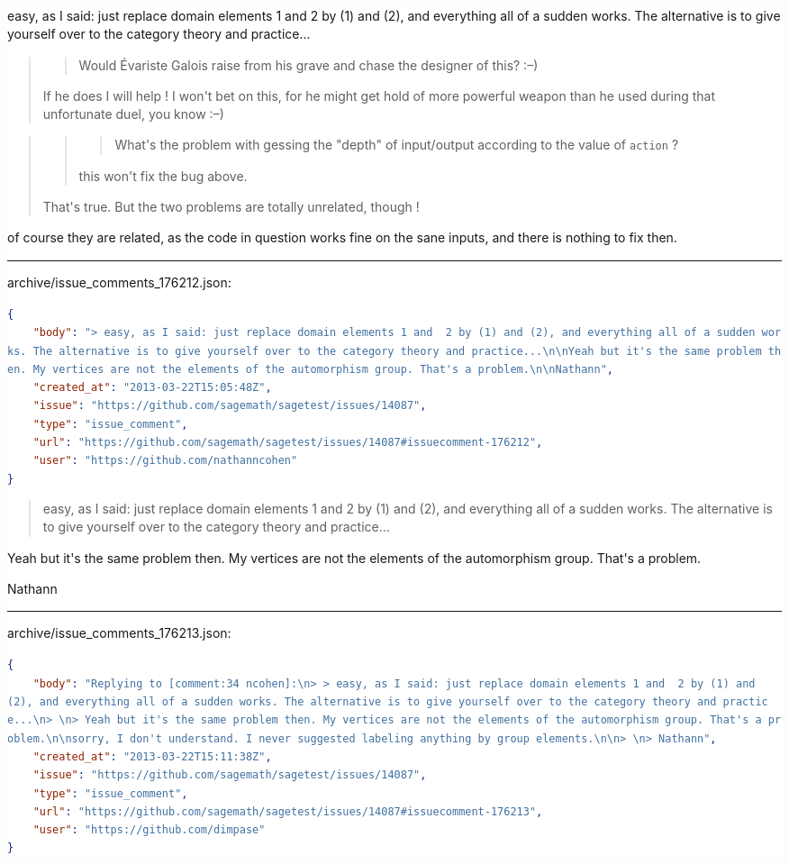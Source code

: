 easy, as I said: just replace domain elements 1 and  2 by (1) and (2), and everything all of a sudden works. The alternative is to give yourself over to the category theory and practice...

> 
> > Would Évariste Galois raise from his grave and chase the designer of this? :–)
> 
> If he does I will help !
I won't bet on this, for he might get hold of more powerful weapon than he used during that unfortunate duel, you know :–)

> 
> > > What's the problem with gessing the "depth" of input/output according to the value of `action` ?
> > 
> > this won't fix the bug above.
> 
> That's true. But the two problems are totally unrelated, though ! 

of course they are related, as the code in question works fine on the sane inputs, and there is nothing to fix then.



---

archive/issue_comments_176212.json:
```json
{
    "body": "> easy, as I said: just replace domain elements 1 and  2 by (1) and (2), and everything all of a sudden works. The alternative is to give yourself over to the category theory and practice...\n\nYeah but it's the same problem then. My vertices are not the elements of the automorphism group. That's a problem.\n\nNathann",
    "created_at": "2013-03-22T15:05:48Z",
    "issue": "https://github.com/sagemath/sagetest/issues/14087",
    "type": "issue_comment",
    "url": "https://github.com/sagemath/sagetest/issues/14087#issuecomment-176212",
    "user": "https://github.com/nathanncohen"
}
```

> easy, as I said: just replace domain elements 1 and  2 by (1) and (2), and everything all of a sudden works. The alternative is to give yourself over to the category theory and practice...

Yeah but it's the same problem then. My vertices are not the elements of the automorphism group. That's a problem.

Nathann



---

archive/issue_comments_176213.json:
```json
{
    "body": "Replying to [comment:34 ncohen]:\n> > easy, as I said: just replace domain elements 1 and  2 by (1) and (2), and everything all of a sudden works. The alternative is to give yourself over to the category theory and practice...\n> \n> Yeah but it's the same problem then. My vertices are not the elements of the automorphism group. That's a problem.\n\nsorry, I don't understand. I never suggested labeling anything by group elements.\n\n> \n> Nathann",
    "created_at": "2013-03-22T15:11:38Z",
    "issue": "https://github.com/sagemath/sagetest/issues/14087",
    "type": "issue_comment",
    "url": "https://github.com/sagemath/sagetest/issues/14087#issuecomment-176213",
    "user": "https://github.com/dimpase"
}
```
